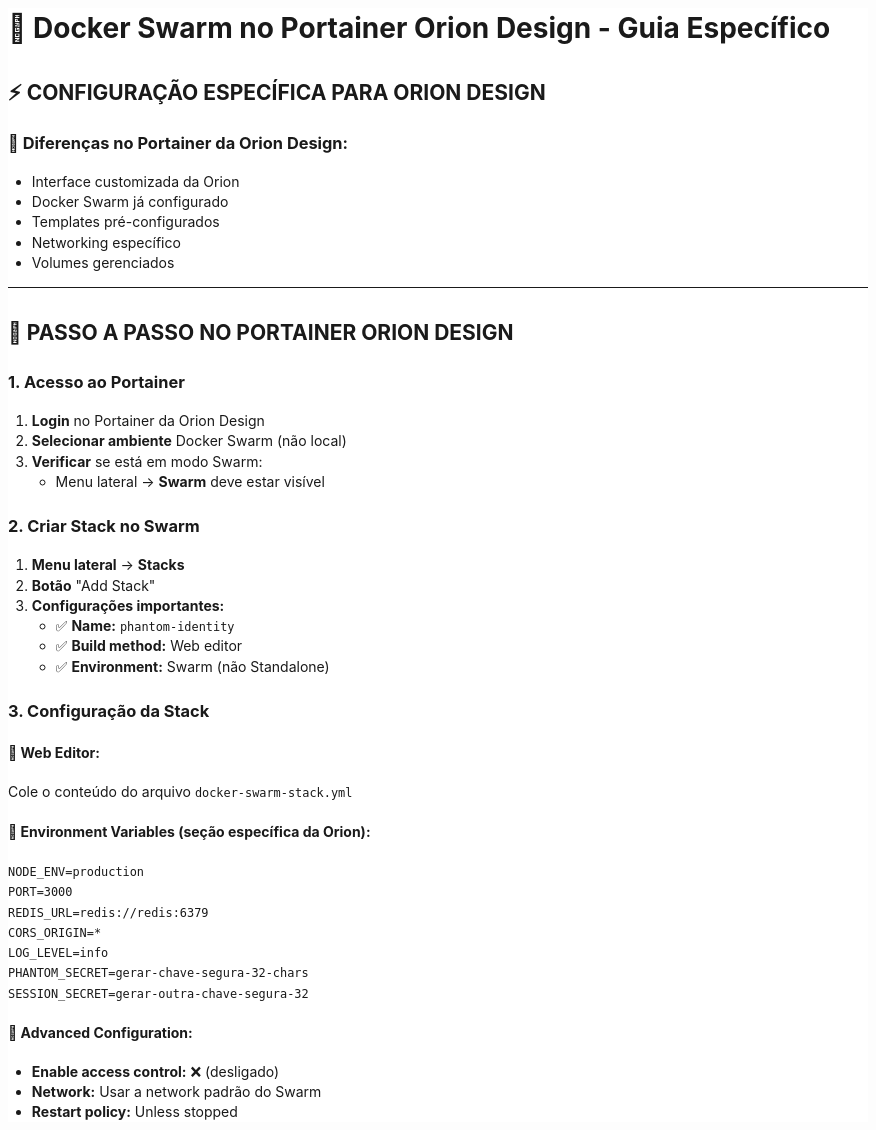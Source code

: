 # 🚀 Docker Swarm no Portainer Orion Design - Guia Específico

## ⚡ **CONFIGURAÇÃO ESPECÍFICA PARA ORION DESIGN**

### 🎯 **Diferenças no Portainer da Orion Design:**
- Interface customizada da Orion
- Docker Swarm já configurado
- Templates pré-configurados
- Networking específico
- Volumes gerenciados

---

## 🔧 **PASSO A PASSO NO PORTAINER ORION DESIGN**

### **1. Acesso ao Portainer**
1. **Login** no Portainer da Orion Design
2. **Selecionar ambiente** Docker Swarm (não local)
3. **Verificar** se está em modo Swarm: 
   - Menu lateral → **Swarm** deve estar visível

### **2. Criar Stack no Swarm**
1. **Menu lateral** → **Stacks**
2. **Botão** "Add Stack"
3. **Configurações importantes:**
   - ✅ **Name:** `phantom-identity`
   - ✅ **Build method:** Web editor
   - ✅ **Environment:** Swarm (não Standalone)

### **3. Configuração da Stack**

#### **📝 Web Editor:**
Cole o conteúdo do arquivo `docker-swarm-stack.yml`

#### **🔧 Environment Variables (seção específica da Orion):**
```env
NODE_ENV=production
PORT=3000
REDIS_URL=redis://redis:6379
CORS_ORIGIN=*
LOG_LEVEL=info
PHANTOM_SECRET=gerar-chave-segura-32-chars
SESSION_SECRET=gerar-outra-chave-segura-32
```

#### **📁 Advanced Configuration:**
- **Enable access control:** ❌ (desligado)
- **Network:** Usar a network padrão do Swarm
- **Restart policy:** Unless stopped
